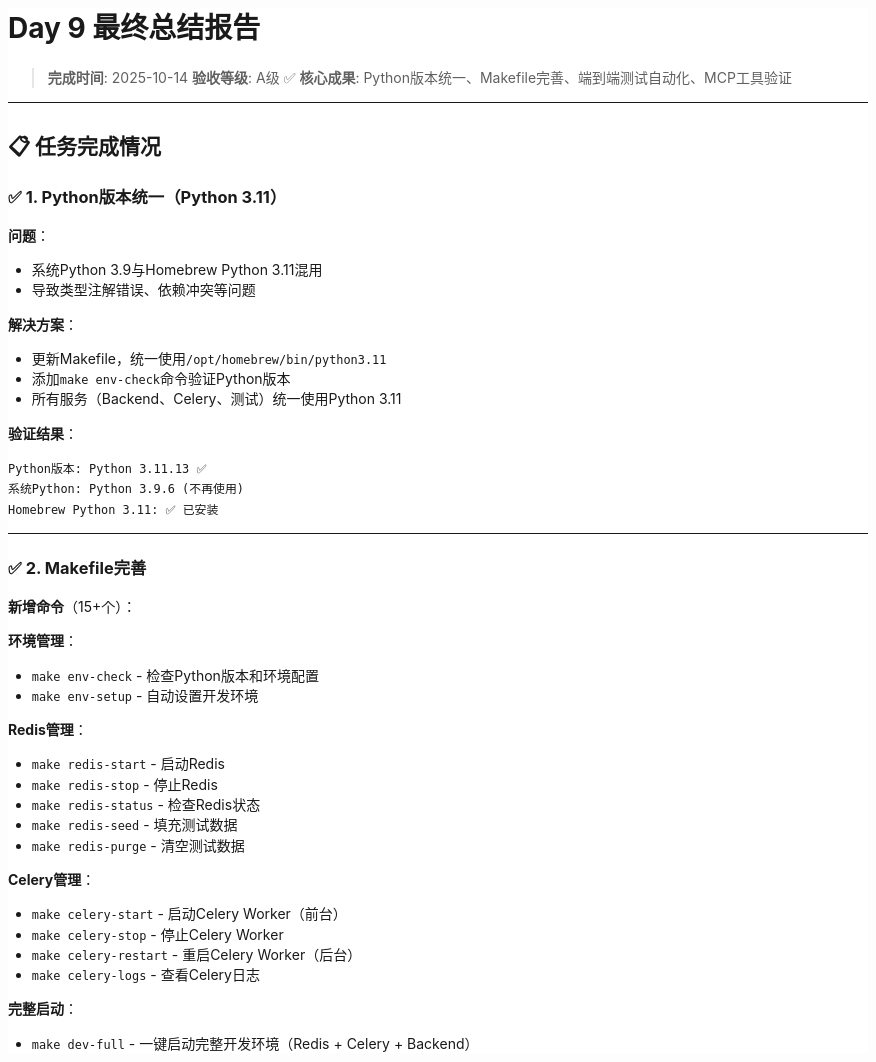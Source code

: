 # Day 9 最终总结报告

> **完成时间**: 2025-10-14
> **验收等级**: A级 ✅
> **核心成果**: Python版本统一、Makefile完善、端到端测试自动化、MCP工具验证

---

## 📋 任务完成情况

### ✅ 1. Python版本统一（Python 3.11）

**问题**：
- 系统Python 3.9与Homebrew Python 3.11混用
- 导致类型注解错误、依赖冲突等问题

**解决方案**：
- 更新Makefile，统一使用`/opt/homebrew/bin/python3.11`
- 添加`make env-check`命令验证Python版本
- 所有服务（Backend、Celery、测试）统一使用Python 3.11

**验证结果**：
```
Python版本: Python 3.11.13 ✅
系统Python: Python 3.9.6 (不再使用)
Homebrew Python 3.11: ✅ 已安装
```

---

### ✅ 2. Makefile完善

**新增命令**（15+个）：

**环境管理**：
- `make env-check` - 检查Python版本和环境配置
- `make env-setup` - 自动设置开发环境

**Redis管理**：
- `make redis-start` - 启动Redis
- `make redis-stop` - 停止Redis
- `make redis-status` - 检查Redis状态
- `make redis-seed` - 填充测试数据
- `make redis-purge` - 清空测试数据

**Celery管理**：
- `make celery-start` - 启动Celery Worker（前台）
- `make celery-stop` - 停止Celery Worker
- `make celery-restart` - 重启Celery Worker（后台）
- `make celery-logs` - 查看Celery日志

**完整启动**：
- `make dev-full` - 一键启动完整开发环境（Redis + Celery + Backend）
